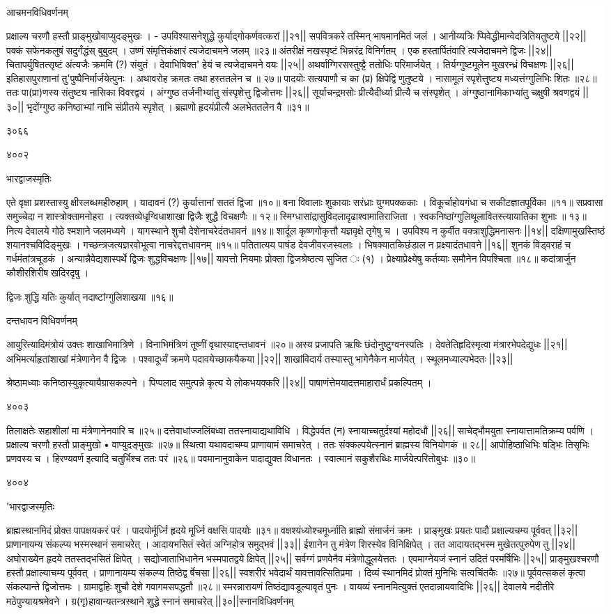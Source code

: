 आचमनविधिवर्णनम् 

प्रक्षाल्य चरणौ हस्तौ प्राङ्मुखोवाप्युदङ्मुखः । - उपविश्यासनेशुद्धे कुर्याद्गोकर्णवत्करां ||२१|| सपवित्रकरे तस्मिन् भाषमानमितं जलं । आनीय्यत्रिः प्पिवेद्धीमान्वेदत्रितियतुष्टये ||२२|| पक्कं सफेनकलुषं सदुर्गंद्धंस् बुबुदम् । उष्णं संमृत्तिकंक्षारं त्यजेदाचमने जलम् ॥२३॥ अंतरीक्षं नखस्पृष्टं भिन्नरंद्र विनिर्गतम् । एक हस्तार्पितंवारि त्यजेदाचमने द्विजः ||२४|| चितापर्युषितत्सृष्टं अंत्यजैः क्रममि (?) संयुतं । देवाभिषिक्त' हेयं च त्यजेदाचमने वयः ||२५|| अथर्वाग्गिरसस्तुष्ट्टै ततोधिः परिमार्जयेत् । तिर्यग्गुष्टमूलेन मुखरन्ध्रं विचक्षणः ||२६|| इतिहासपुराणानां तु'पुष्पैनिर्मार्जयेत्पुनः । अथावरोह क्रमतः तथा हस्ततलेन च ॥ २७॥ पादयोः सत्यपाणौ च का (प्र) क्षिपेद्वि णुतुष्टये । नासामूलं स्पृशेत्तुष्ट्य मध्यत्तंग्गुलिभिः शितः ॥२८॥ ततः पा(प्रा)णस्य संतुष्ट्य नासिका विवरद्वयं । अंग्गुष्ठ तर्जनीभ्यांतु संस्पृशेत्तु द्विजोत्तमः ||२६|| सूर्याचन्द्रमसोः प्रीत्यैदीर्ध्या प्रीत्यै च संस्पृशेत् । अंग्गुष्ठानामिकाभ्यांतु चक्षुषी श्रवणद्वयं ||३०|| भृदोंग्गुष्ठ कनिष्ठाभ्यां नाभि संप्रीतये स्पृशेत् । ब्रह्मणो हृदयंप्रीत्यै अलभेततलेन वै ॥३१॥ 

३०६६ 

४००२ 

भारद्वाजस्मृतिः 

एते वृक्षा प्रशस्तास्यु क्षीरलब्धमहीरुहाम् । यादावनं (?) कुर्यात्तानां सततं द्विजा ॥१०॥ बना विवालाः शुकायाः सरंध्राः युग्मपक्ककाः । विकूर्चाहोयगंधा च सकीटज्ञातपूर्विका ॥११॥ सप्रवासा समुच्चेदा न शास्त्रोक्तामनोहरा । त्यक्तव्येधृग्विधाशाखा द्विजैः शुद्धै विचक्षणैः ॥ १२॥ स्मिग्धासांद्रासुविदलादृढाश्वामातिराजिता । स्वकनिष्ठांग्गुलिथूलावितस्त्यायातिका शुभाः ॥ १३॥ नित्य देवालये गोठे श्मशाने जलमध्यगे । यागस्थाने शुचौ देशेनाचरेदंतधावनं ॥१४॥ शार्दूल कृष्णगोकृत्तौ यज्ञवृक्षे तृगेषु च । उपविश्य न कुर्वीत वक्त्राशुद्धिमनासनः ||१४|| दक्षिणामुखस्तिष्ठं शयानश्चविदिङ्मुखः । गच्छन्त्रजत्यज्ञरवोभूत्वा नाचरेद्दत्तधावनम् ॥१५॥ पतितात्यय पाषंड देवजीवरजस्वलाः । भिषक्यातकिछंडाल न प्रक्ष्यादंतधावने ||१६|| शुनकं विड्वराहं च गर्धमंतांत्रचूडकं । अन्यान्नैवेद्यशास्पर्थे द्विजः शुद्धविचक्षणः ||१७|| यावत्तो नियमाः प्रोक्ता द्विजश्रेष्ठत्य सुजित ः (१) । प्रेक्ष्याप्रेक्ष्येषु कर्तव्याः समौनेन विपश्चिता ॥१८॥ कदांत्रार्जुन कौशीरशिरीष खदिरदृषु । 

द्विजः शुद्धि यतिः कुर्यात् नदाष्टांग्गुलिशाखया ॥१६॥ 

दन्तधावन विधिवर्णनम् 

आयुरित्यादिमंत्रोयं उक्तः शाखाभिमात्रिणे । विनाभिमंत्रिणं तूष्णीं वृथास्याद्दन्तधावनं ॥२०॥ अस्य प्रजापति ऋषिः छंदोनुष्टुग्वनस्पतिः । देवतेतिहृदिस्मृत्वा मंत्रारभेपदेद्युधः ||२१|| अभिमर्त्याहृतांशाखां मंत्रेणानेन वै द्विजः । पश्वादूर्ध्वं क्रमणे पदावयेच्छाकयैकया ||२२|| शाखांविदार्य तस्यास्तु भागेनैकेन मार्जयेत् । स्थूलमध्याल्पभेदतः ||२३|| 

श्रेष्ठामध्याः कनिष्ठास्युकृत्यायैग्रासकल्पने । पिप्पलाद समुत्पन्ने कृत्य ये लोकभयक्करि ||२४|| पाषाणंत्तेमयादत्तमाहारार्धं प्रकल्पितम् । 

४००३ 

तिलाक्षतेः सहाशीलां मा मंत्रेणानेनवारि च ॥२५॥ दत्तेवाधांज्जलिंबध्वा ततस्नायाद्यथाविधि । विद्धेपर्वत (न) स्नायाच्चतुर्दश्यां महोदधौ ||२६|| साचेद्भौमयुता स्नायात्तामतिक्रम्य पर्वणि । प्रक्षाल्य चरणौ हस्तौ प्राङ्मुखो • वाप्युदङ्मुखः ॥२७॥ स्थित्वा यथावदाचम्य प्राणायामं समाचरेत् । ततः संक्कल्पयेत्स्नानं ब्राह्मस्य विनियोगकं ॥ २८|| आपोहिष्ठाधिभिः षड्भिः तिसृभिः प्रणवस्य च । हिरण्यवर्ण इत्यादि चतुर्भिश्च ततः परं ॥२६॥ पवमानानुवाकेन पादाद्युक्त विधानतः । स्वात्मानं सकुशैरब्धिः मार्जयेत्परितोबुधः ॥३०॥ 

४००४ 

'भारद्वाजस्मृतिः 

ब्राह्मस्थानमिदं प्रोक्त पापक्षयकरं परं । पादयोर्मूर्ध्नि हृदये मूर्ध्नि वक्षसि पादयोः ॥३१॥ वक्षश्यंध्योश्चमूर्ध्नाति ब्राह्मो संमार्जनं क्रमः । प्राङ्मुखः प्रयतः पादौ प्रक्षाल्यचम्य पूर्ववत् ||३२|| प्राणानायम्य संकल्प्य भस्मस्थानं समाचरेत् । आदायभसितं स्वेतं अग्निहोत्र समुद्भवं ||३३|| ईशानेन तु मंत्रेण शिरस्येव विनिक्षिपेत् । तत आदायतद्भस्म मुखेतत्पुरुपेण तु ||२४|| अघोराख्येन हृदये ततस्तद्भसितं क्षिपेत् । सद्योजाताभिधानेन भस्मपातद्वये क्षिपेत् ||२५|| सर्वग्गं प्रणवेनैव मंत्रेणोद्धूलयेत्ततः । एवमाग्नेयजं स्नानं उदितं परमर्षिभिः ||२५|| प्राङ्मुखश्चरणौ हस्तौ प्रक्षाल्याचम्य पूर्ववत् । प्राणानायम्य संकल्प्य तिष्ठेद्व र्षेचसा ||२६|| स्वशरीरं भवेदार्थं यावत्तावत्सितिप्रमा । दिव्यं स्थानमिदं प्रोक्तं मुनिभिः सत्वचिंतकैः ॥२७॥ पूर्ववत्सकलं कृत्वा संकल्पान्ते द्विजोत्तमः । ग्रामाद्वहिः शुचौ देशे गवागमसपद्धतौ ॥२८॥ स्मरन्नारायणं तिष्ठंद्यावडूल्यावृतं पुनः । वायव्यं स्नानमित्युक्तं एतदान्नायवादिभिः ||२६|| देवालये नदीतीरे मठेपुण्यायश्रमेवने । ग्र(गृ)हावान्यतन्त्रस्थाने शुद्धे स्नानं समाचरेत् ||३०||स्नानविधिवर्णनम् 
